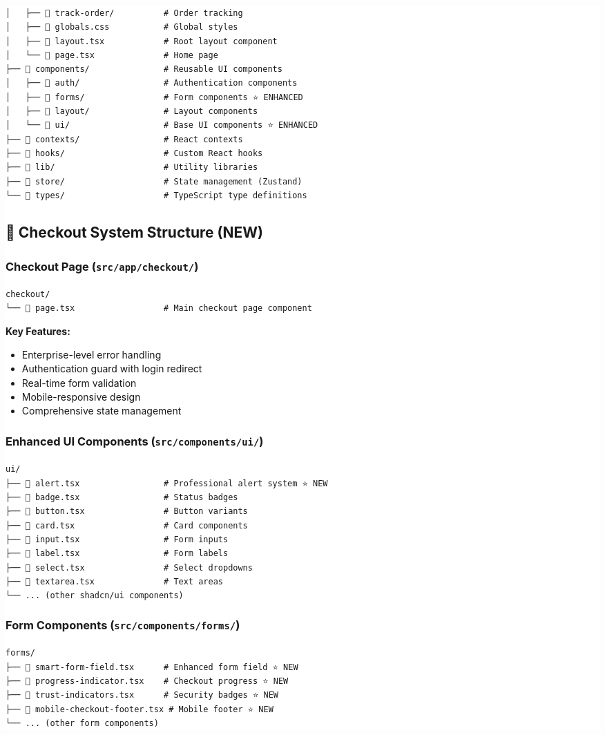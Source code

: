 ```
│   ├── 📁 track-order/          # Order tracking
│   ├── 📄 globals.css           # Global styles
│   ├── 📄 layout.tsx            # Root layout component
│   └── 📄 page.tsx              # Home page
├── 📁 components/               # Reusable UI components
│   ├── 📁 auth/                 # Authentication components
│   ├── 📁 forms/                # Form components ⭐ ENHANCED
│   ├── 📁 layout/               # Layout components
│   └── 📁 ui/                   # Base UI components ⭐ ENHANCED
├── 📁 contexts/                 # React contexts
├── 📁 hooks/                    # Custom React hooks
├── 📁 lib/                      # Utility libraries
├── 📁 store/                    # State management (Zustand)
└── 📁 types/                    # TypeScript type definitions
```

## 🛒 Checkout System Structure (NEW)

### Checkout Page (`src/app/checkout/`)
```
checkout/
└── 📄 page.tsx                  # Main checkout page component
```

**Key Features:**
- Enterprise-level error handling
- Authentication guard with login redirect
- Real-time form validation
- Mobile-responsive design
- Comprehensive state management

### Enhanced UI Components (`src/components/ui/`)
```
ui/
├── 📄 alert.tsx                 # Professional alert system ⭐ NEW
├── 📄 badge.tsx                 # Status badges
├── 📄 button.tsx                # Button variants
├── 📄 card.tsx                  # Card components
├── 📄 input.tsx                 # Form inputs
├── 📄 label.tsx                 # Form labels
├── 📄 select.tsx                # Select dropdowns
├── 📄 textarea.tsx              # Text areas
└── ... (other shadcn/ui components)
```

### Form Components (`src/components/forms/`)
```
forms/
├── 📄 smart-form-field.tsx      # Enhanced form field ⭐ NEW
├── 📄 progress-indicator.tsx    # Checkout progress ⭐ NEW
├── 📄 trust-indicators.tsx      # Security badges ⭐ NEW
├── 📄 mobile-checkout-footer.tsx # Mobile footer ⭐ NEW
└── ... (other form components)
```
